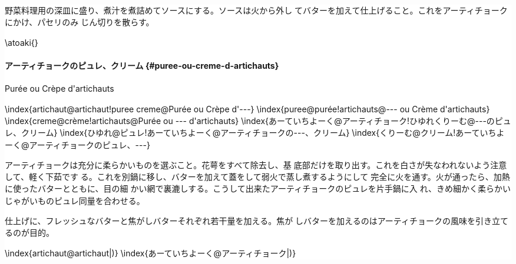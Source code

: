 野菜料理用の深皿に盛り、煮汁を煮詰めてソースにする。ソースは火から外し
てバターを加えて仕上げること。これをアーティチョークにかけ、パセリのみ
じん切りを散らす。



\atoaki{}

#### アーティチョークのピュレ、クリーム {#puree-ou-creme-d-artichauts}

<div class="frsubenv">Purée ou Crèpe  d'artichauts</div>


\index{artichaut@artichaut!puree creme@Purée ou Crèpe d'---}
\index{puree@purée!artichauts@--- ou Crème d'artichauts}
\index{creme@crème!artichauts@Purée ou --- d'artichauts}
\index{あーていちよーく@アーティチョーク!ひゆれくりーむ@---のピュレ、クリーム}
\index{ひゆれ@ピュレ!あーていちよーく@アーティチョークの---、クリーム}
\index{くりーむ@クリーム!あーていちよーく@アーティチョークのピュレ、---}

アーティチョークは充分に柔らかいものを選ぶこと。花萼をすべて除去し、基
底部だけを取り出す。これを白さが失なわれないよう注意して、軽く下茹です
る。これを別鍋に移し、バターを加えて蓋をして弱火で蒸し煮するようにして
完全に火を通す。火が通ったら、加熱に使ったバターとともに、目の細
かい網で裏漉しする。こうして出来たアーティチョークのピュレを片手鍋に入
れ、きめ細かく柔らかいじゃがいものピュレ同量を合わせる。

仕上げに、フレッシュなバターと焦がしバターそれぞれ若干量を加える。焦が
しバターを加えるのはアーティチョークの風味を引き立てるのが目的。



















\index{artichaut@artichaut|)}
\index{あーていちよーく@アーティチョーク|)}

</div>



